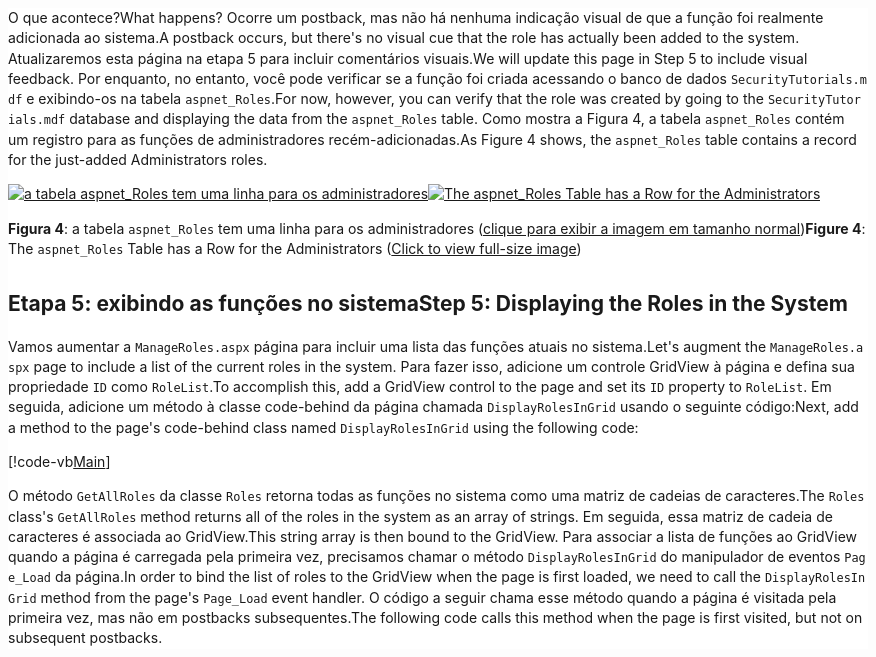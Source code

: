 <span data-ttu-id="e1af5-238">O que acontece?</span><span class="sxs-lookup"><span data-stu-id="e1af5-238">What happens?</span></span> <span data-ttu-id="e1af5-239">Ocorre um postback, mas não há nenhuma indicação visual de que a função foi realmente adicionada ao sistema.</span><span class="sxs-lookup"><span data-stu-id="e1af5-239">A postback occurs, but there's no visual cue that the role has actually been added to the system.</span></span> <span data-ttu-id="e1af5-240">Atualizaremos esta página na etapa 5 para incluir comentários visuais.</span><span class="sxs-lookup"><span data-stu-id="e1af5-240">We will update this page in Step 5 to include visual feedback.</span></span> <span data-ttu-id="e1af5-241">Por enquanto, no entanto, você pode verificar se a função foi criada acessando o banco de dados `SecurityTutorials.mdf` e exibindo-os na tabela `aspnet_Roles`.</span><span class="sxs-lookup"><span data-stu-id="e1af5-241">For now, however, you can verify that the role was created by going to the `SecurityTutorials.mdf` database and displaying the data from the `aspnet_Roles` table.</span></span> <span data-ttu-id="e1af5-242">Como mostra a Figura 4, a tabela `aspnet_Roles` contém um registro para as funções de administradores recém-adicionadas.</span><span class="sxs-lookup"><span data-stu-id="e1af5-242">As Figure 4 shows, the `aspnet_Roles` table contains a record for the just-added Administrators roles.</span></span>

<span data-ttu-id="e1af5-243">[![a tabela aspnet_Roles tem uma linha para os administradores](creating-and-managing-roles-vb/_static/image11.png)](creating-and-managing-roles-vb/_static/image10.png)</span><span class="sxs-lookup"><span data-stu-id="e1af5-243">[![The aspnet_Roles Table has a Row for the Administrators](creating-and-managing-roles-vb/_static/image11.png)](creating-and-managing-roles-vb/_static/image10.png)</span></span>

<span data-ttu-id="e1af5-244">**Figura 4**: a tabela `aspnet_Roles` tem uma linha para os administradores ([clique para exibir a imagem em tamanho normal](creating-and-managing-roles-vb/_static/image12.png))</span><span class="sxs-lookup"><span data-stu-id="e1af5-244">**Figure 4**: The `aspnet_Roles` Table has a Row for the Administrators  ([Click to view full-size image](creating-and-managing-roles-vb/_static/image12.png))</span></span>

## <a name="step-5-displaying-the-roles-in-the-system"></a><span data-ttu-id="e1af5-245">Etapa 5: exibindo as funções no sistema</span><span class="sxs-lookup"><span data-stu-id="e1af5-245">Step 5: Displaying the Roles in the System</span></span>

<span data-ttu-id="e1af5-246">Vamos aumentar a `ManageRoles.aspx` página para incluir uma lista das funções atuais no sistema.</span><span class="sxs-lookup"><span data-stu-id="e1af5-246">Let's augment the `ManageRoles.aspx` page to include a list of the current roles in the system.</span></span> <span data-ttu-id="e1af5-247">Para fazer isso, adicione um controle GridView à página e defina sua propriedade `ID` como `RoleList`.</span><span class="sxs-lookup"><span data-stu-id="e1af5-247">To accomplish this, add a GridView control to the page and set its `ID` property to `RoleList`.</span></span> <span data-ttu-id="e1af5-248">Em seguida, adicione um método à classe code-behind da página chamada `DisplayRolesInGrid` usando o seguinte código:</span><span class="sxs-lookup"><span data-stu-id="e1af5-248">Next, add a method to the page's code-behind class named `DisplayRolesInGrid` using the following code:</span></span>

[!code-vb[Main](creating-and-managing-roles-vb/samples/sample8.vb)]

<span data-ttu-id="e1af5-249">O método `GetAllRoles` da classe `Roles` retorna todas as funções no sistema como uma matriz de cadeias de caracteres.</span><span class="sxs-lookup"><span data-stu-id="e1af5-249">The `Roles` class's `GetAllRoles` method returns all of the roles in the system as an array of strings.</span></span> <span data-ttu-id="e1af5-250">Em seguida, essa matriz de cadeia de caracteres é associada ao GridView.</span><span class="sxs-lookup"><span data-stu-id="e1af5-250">This string array is then bound to the GridView.</span></span> <span data-ttu-id="e1af5-251">Para associar a lista de funções ao GridView quando a página é carregada pela primeira vez, precisamos chamar o método `DisplayRolesInGrid` do manipulador de eventos `Page_Load` da página.</span><span class="sxs-lookup"><span data-stu-id="e1af5-251">In order to bind the list of roles to the GridView when the page is first loaded, we need to call the `DisplayRolesInGrid` method from the page's `Page_Load` event handler.</span></span> <span data-ttu-id="e1af5-252">O código a seguir chama esse método quando a página é visitada pela primeira vez, mas não em postbacks subsequentes.</span><span class="sxs-lookup"><span data-stu-id="e1af5-252">The following code calls this method when the page is first visited, but not on subsequent postbacks.</span></span>
